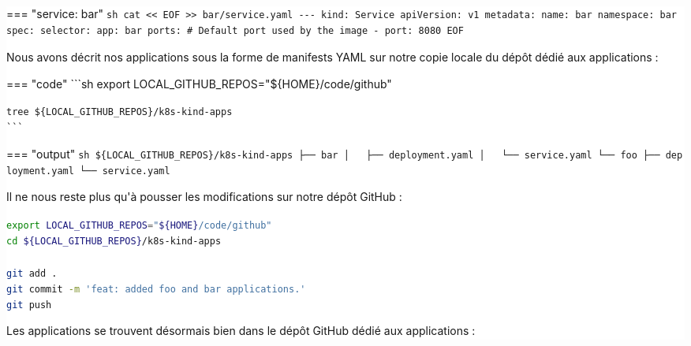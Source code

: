 === "service: bar"
    ```sh
    cat << EOF >> bar/service.yaml
    ---
    kind: Service
    apiVersion: v1
    metadata:
      name: bar
      namespace: bar
    spec:
      selector:
        app: bar
      ports:
      # Default port used by the image
      - port: 8080
    EOF
    ```


Nous avons décrit nos applications sous la forme de manifests YAML sur notre copie locale du dépôt dédié aux applications :

=== "code"
    ```sh
    export LOCAL_GITHUB_REPOS="${HOME}/code/github"

    tree ${LOCAL_GITHUB_REPOS}/k8s-kind-apps
    ```

=== "output"
    ```sh
    ${LOCAL_GITHUB_REPOS}/k8s-kind-apps
    ├── bar
    │   ├── deployment.yaml
    │   └── service.yaml
    └── foo
        ├── deployment.yaml
        └── service.yaml
    ```

Il ne nous reste plus qu'à pousser les modifications sur notre dépôt GitHub :

```sh
export LOCAL_GITHUB_REPOS="${HOME}/code/github"
cd ${LOCAL_GITHUB_REPOS}/k8s-kind-apps

git add .
git commit -m 'feat: added foo and bar applications.'
git push
```

Les applications se trouvent désormais bien dans le dépôt GitHub dédié aux applications :
